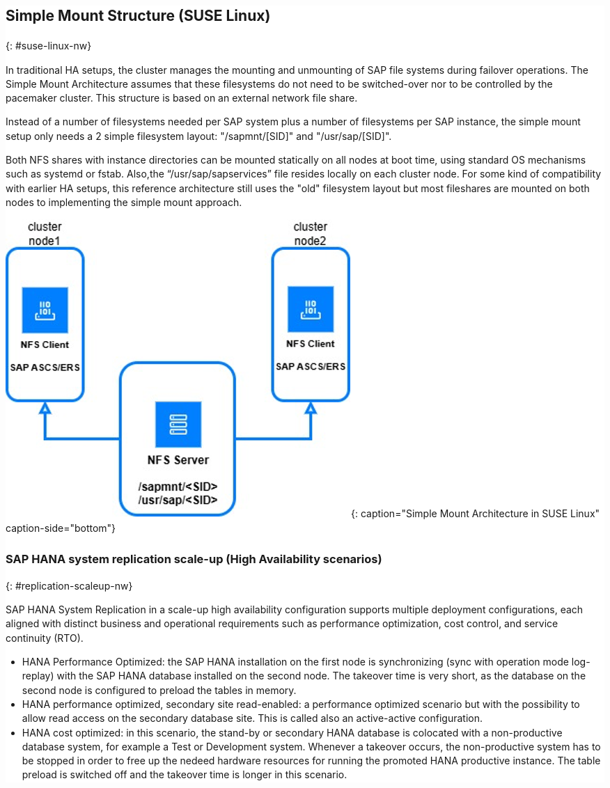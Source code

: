 ## Simple Mount Structure (SUSE Linux)
{: #suse-linux-nw}

In traditional HA setups, the cluster manages the mounting and unmounting of SAP file systems during failover operations. The Simple Mount Architecture assumes that these filesystems do not need to be switched-over nor to be controlled by the pacemaker cluster.  This structure is based on an external network file share.

Instead of a number of filesystems needed per SAP system plus a number of filesystems per SAP instance, the simple mount setup only needs a 2 simple filesystem layout: "/sapmnt/[SID]" and "/usr/sap/[SID]".

Both NFS shares with instance directories can be mounted statically on all nodes at boot time, using standard OS mechanisms such as systemd or fstab. Also,the “/usr/sap/sapservices” file resides locally on each cluster node.
For some kind of compatibility with earlier HA setups, this reference architecture still uses the "old" filesystem layout but most fileshares are mounted on both nodes to implementing the simple mount approach.

![Figure 2. Simple Mount Architecture in SUSE Linux](../../images/vpc-intel-simple-mount-suse-linux.png "Simple Mount Architecture in SUSE Linux"){: caption="Simple Mount Architecture in SUSE Linux" caption-side="bottom"}

### SAP HANA system replication scale-up (High Availability scenarios)
{: #replication-scaleup-nw}

SAP HANA System Replication in a scale-up high availability configuration supports multiple deployment configurations, each aligned with distinct business and operational requirements such as performance optimization, cost control, and service continuity (RTO).

* HANA Performance Optimized: the SAP HANA installation on the first node is synchronizing (sync with operation mode log-replay) with the SAP HANA database installed on the second node. The takeover time is very short, as the database on the second node is configured to preload the tables in memory.
* HANA performance optimized, secondary site read-enabled: a performance optimized scenario but with the possibility to allow read access on the secondary database site. This is called also an active-active configuration.
* HANA cost optimized: in this scenario, the stand-by or secondary HANA database is colocated with a non-productive database system, for example a Test or Development system. Whenever a takeover occurs, the non-productive system has to be stopped in order to free up the nedeed hardware resources for running the promoted HANA productive instance. The table preload is switched off and the takeover time is longer in this scenario.
